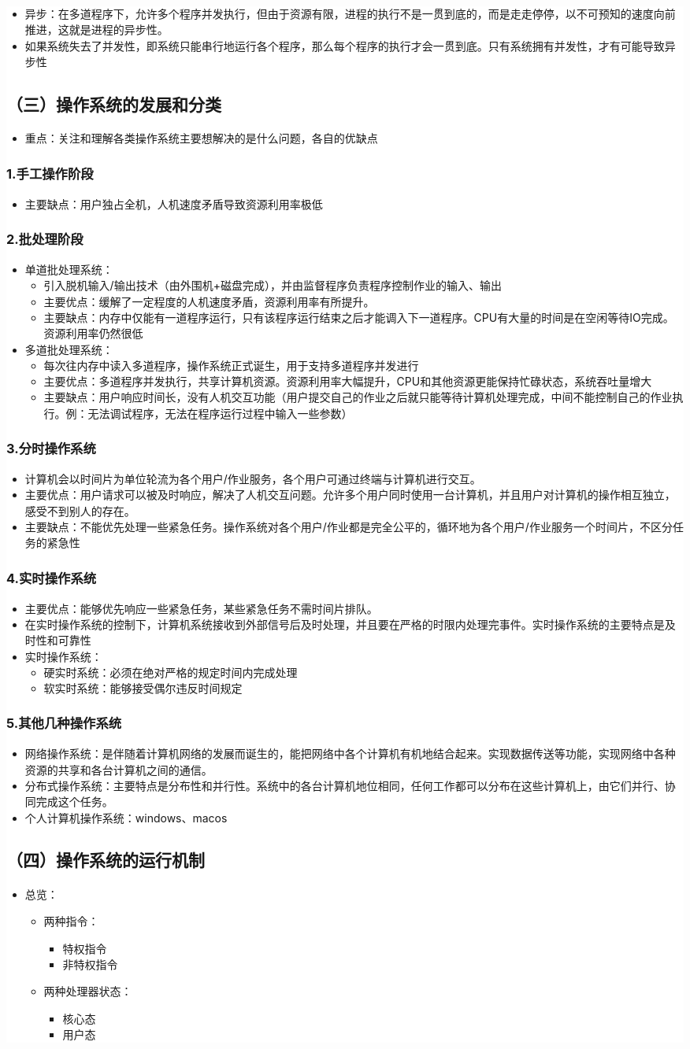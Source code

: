 - 异步：在多道程序下，允许多个程序并发执行，但由于资源有限，进程的执行不是一贯到底的，而是走走停停，以不可预知的速度向前推进，这就是进程的异步性。
- 如果系统失去了并发性，即系统只能串行地运行各个程序，那么每个程序的执行才会一贯到底。只有系统拥有并发性，才有可能导致异步性

## （三）操作系统的发展和分类

- 重点：关注和理解各类操作系统主要想解决的是什么问题，各自的优缺点

### 1.手工操作阶段

- 主要缺点：用户独占全机，人机速度矛盾导致资源利用率极低

### 2.批处理阶段

- 单道批处理系统：
  - 引入脱机输入/输出技术（由外围机+磁盘完成），并由监督程序负责程序控制作业的输入、输出
  - 主要优点：缓解了一定程度的人机速度矛盾，资源利用率有所提升。
  - 主要缺点：内存中仅能有一道程序运行，只有该程序运行结束之后才能调入下一道程序。CPU有大量的时间是在空闲等待IO完成。资源利用率仍然很低
- 多道批处理系统：
  - 每次往内存中读入多道程序，操作系统正式诞生，用于支持多道程序并发进行
  - 主要优点：多道程序并发执行，共享计算机资源。资源利用率大幅提升，CPU和其他资源更能保持忙碌状态，系统吞吐量增大
  - 主要缺点：用户响应时间长，没有人机交互功能（用户提交自己的作业之后就只能等待计算机处理完成，中间不能控制自己的作业执行。例：无法调试程序，无法在程序运行过程中输入一些参数）

### 3.分时操作系统

- 计算机会以时间片为单位轮流为各个用户/作业服务，各个用户可通过终端与计算机进行交互。
- 主要优点：用户请求可以被及时响应，解决了人机交互问题。允许多个用户同时使用一台计算机，并且用户对计算机的操作相互独立，感受不到别人的存在。
- 主要缺点：不能优先处理一些紧急任务。操作系统对各个用户/作业都是完全公平的，循环地为各个用户/作业服务一个时间片，不区分任务的紧急性

### 4.实时操作系统

- 主要优点：能够优先响应一些紧急任务，某些紧急任务不需时间片排队。
- 在实时操作系统的控制下，计算机系统接收到外部信号后及时处理，并且要在严格的时限内处理完事件。实时操作系统的主要特点是及时性和可靠性
- 实时操作系统：
  - 硬实时系统：必须在绝对严格的规定时间内完成处理
  - 软实时系统：能够接受偶尔违反时间规定

### 5.其他几种操作系统

- 网络操作系统：是伴随着计算机网络的发展而诞生的，能把网络中各个计算机有机地结合起来。实现数据传送等功能，实现网络中各种资源的共享和各台计算机之间的通信。
- 分布式操作系统：主要特点是分布性和并行性。系统中的各台计算机地位相同，任何工作都可以分布在这些计算机上，由它们并行、协同完成这个任务。
- 个人计算机操作系统：windows、macos

## （四）操作系统的运行机制

- 总览：
  - 两种指令：
    - 特权指令
    - 非特权指令

  - 两种处理器状态：
    - 核心态
    - 用户态
